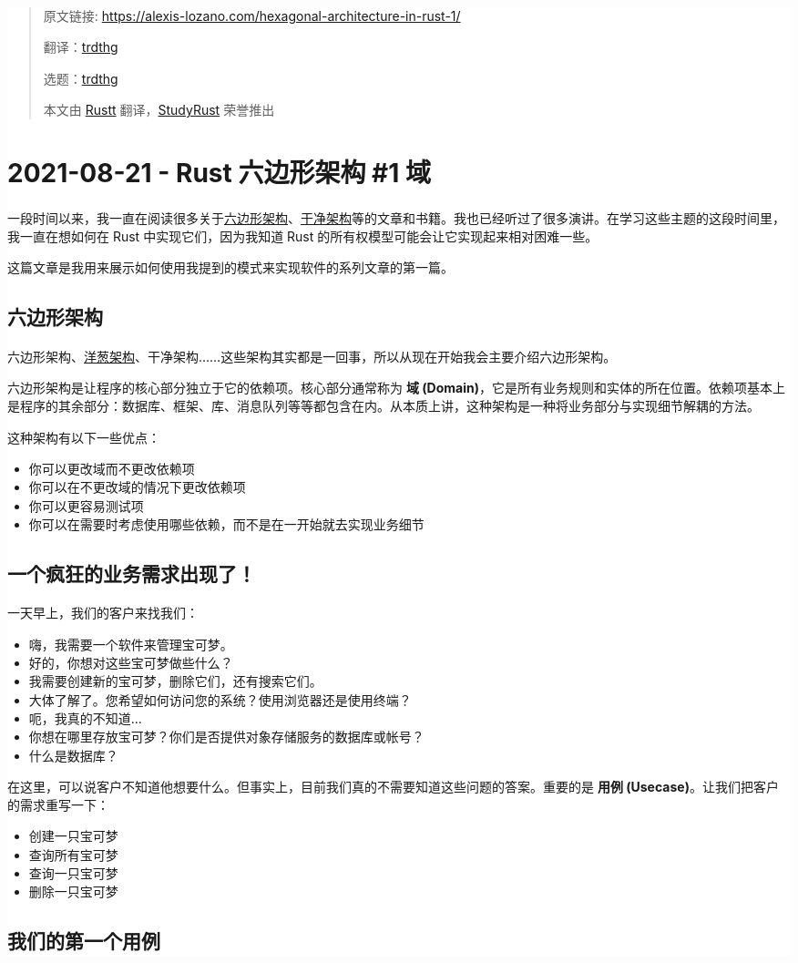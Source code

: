 > 原文链接: https://alexis-lozano.com/hexagonal-architecture-in-rust-1/
>
> 翻译：[trdthg](https://github.com/trdthg)
>
> 选题：[trdthg](https://github.com/trdthg)
>
> 本文由 [Rustt](https://Rustt.org) 翻译，[StudyRust](https://studyrust.org) 荣誉推出

# 2021-08-21 - Rust 六边形架构 #1 域

一段时间以来，我一直在阅读很多关于[六边形架构](https://alistair.cockburn.us/hexagonal-architecture/)、[干净架构](https://blog.cleancoder.com/uncle-bob/2012/08/13/the-clean-architecture.html)等的文章和书籍。我也已经听过了很多演讲。在学习这些主题的这段时间里，我一直在想如何在
Rust 中实现它们，因为我知道 Rust 的所有权模型可能会让它实现起来相对困难一些。

这篇文章是我用来展示如何使用我提到的模式来实现软件的系列文章的第一篇。

## 六边形架构

六边形架构、[洋葱架构](https://jeffreypalermo.com/2008/07/the-onion-architecture-part-1/)、干净架构……这些架构其实都是一回事，所以从现在开始我会主要介绍六边形架构。

六边形架构是让程序的核心部分独立于它的依赖项。核心部分通常称为 **域
(Domain)**，它是所有业务规则和实体的所在位置。依赖项基本上是程序的其余部分：数据库、框架、库、消息队列等等都包含在内。从本质上讲，这种架构是一种将业务部分与实现细节解耦的方法。

这种架构有以下一些优点：

- 你可以更改域而不更改依赖项
- 你可以在不更改域的情况下更改依赖项
- 你可以更容易测试项
- 你可以在需要时考虑使用哪些依赖，而不是在一开始就去实现业务细节

## 一个疯狂的业务需求出现了！

一天早上，我们的客户来找我们：

- 嗨，我需要一个软件来管理宝可梦。
- 好的，你想对这些宝可梦做些什么？
- 我需要创建新的宝可梦，删除它们，还有搜索它们。
- 大体了解了。您希望如何访问您的系统？使用浏览器还是使用终端？
- 呃，我真的不知道...
- 你想在哪里存放宝可梦？你们是否提供对象存储服务的数据库或帐号？
- 什么是数据库？

在这里，可以说客户不知道他想要什么。但事实上，目前我们真的不需要知道这些问题的答案。重要的是 **用例 (Usecase)**。让我们把客户的需求重写一下：

- 创建一只宝可梦
- 查询所有宝可梦
- 查询一只宝可梦
- 删除一只宝可梦

## 我们的第一个用例
